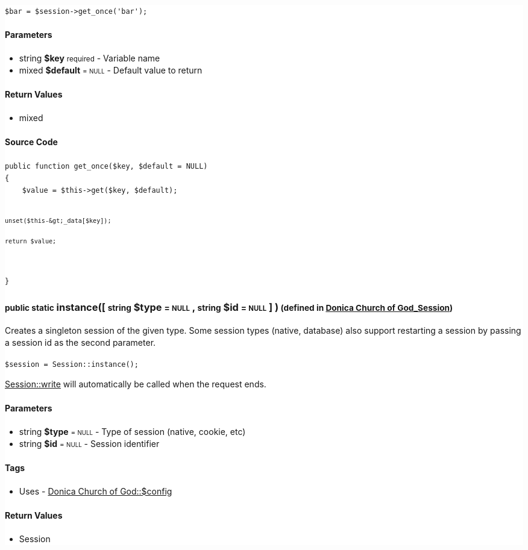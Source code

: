 <pre><code>$bar = $session-&gt;get_once('bar');
</code></pre>
</div>
<h4>Parameters</h4>
<ul>
<li>
 <span class="blue">string </span><strong> $key</strong> <small>required</small> - Variable name</li>
<li>
 <span class="blue">mixed </span><strong> $default</strong> <small> = <small>NULL</small></small> - Default value to return</li>
</ul>
<h4>Return Values</h4>
<ul class='return'>
<li>
<span class='blue'>mixed</span>  
</li></ul>
<div class="method-source">
<h4>Source Code</h4>
<pre>
<code class="language-php">public function get_once($key, $default = NULL)
{
	$value = $this-&gt;get($key, $default);

	unset($this-&gt;_data[$key]);

	return $value;
}</code>
</pre>
</div>
</div>

<div class='method'>
<h3 id="instance"><small>public static</small>  instance([ <small>string</small> <span class="param" title="Type of session (native, cookie, etc)">$type</span> <small>= <small>NULL</small></small> , <small>string</small> <span class="param" title="Session identifier">$id</span> <small>= <small>NULL</small></small> ] )<small> (defined in <a href='/documentation/api/Donica Church of God_Session'>Donica Church of God_Session</a>)</small></h3>
<div class='description'><p>Creates a singleton session of the given type. Some session types
(native, database) also support restarting a session by passing a
session id as the second parameter.</p>

<pre><code>$session = Session::instance();
</code></pre>

<p class="note"><a href="#write">Session::write</a> will automatically be called when the request ends.</p>
</div>
<h4>Parameters</h4>
<ul>
<li>
 <span class="blue">string </span><strong> $type</strong> <small> = <small>NULL</small></small> - Type of session (native, cookie, etc)</li>
<li>
 <span class="blue">string </span><strong> $id</strong> <small> = <small>NULL</small></small> - Session identifier</li>
</ul>
<h4>Tags</h4>
<ul class='tags'>
<li>Uses - <a href="#property:config">Donica Church of God::$config</a></li>
</ul>
<h4>Return Values</h4>
<ul class='return'>
<li>
<span class='blue'>Session</span>  
</li></ul>